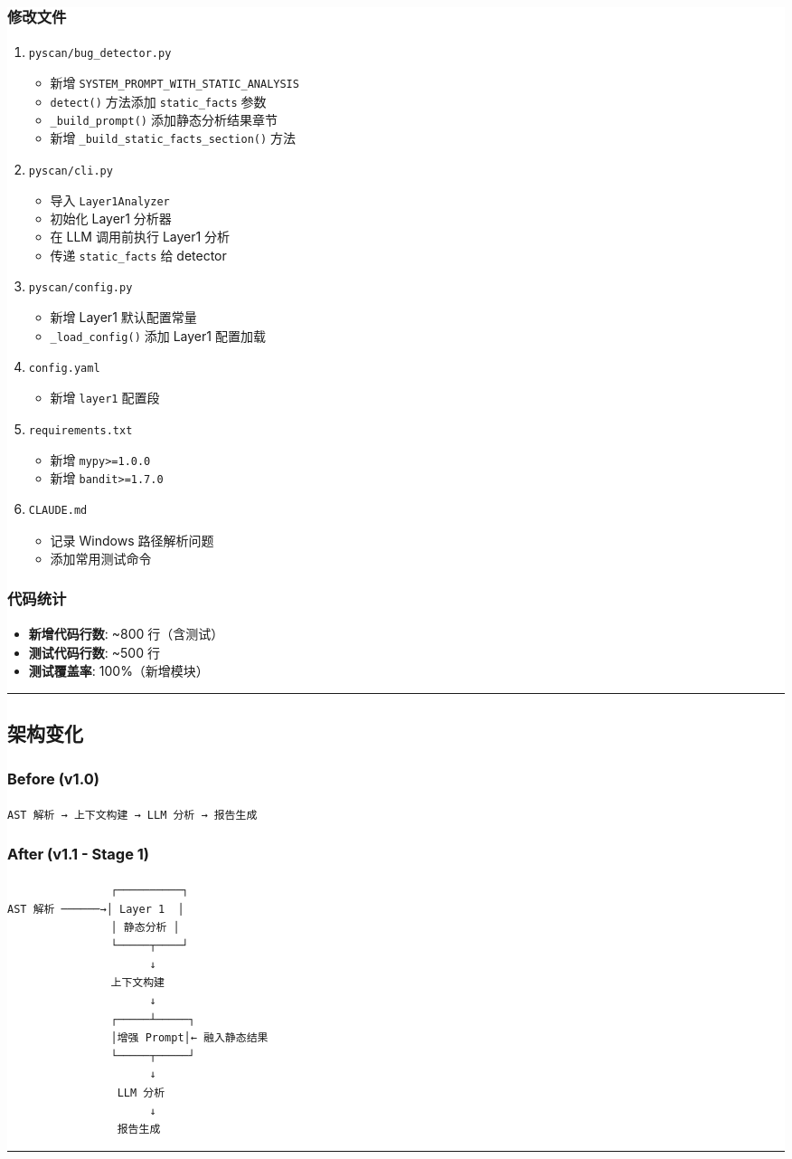 ### 修改文件
1. `pyscan/bug_detector.py`
   - 新增 `SYSTEM_PROMPT_WITH_STATIC_ANALYSIS`
   - `detect()` 方法添加 `static_facts` 参数
   - `_build_prompt()` 添加静态分析结果章节
   - 新增 `_build_static_facts_section()` 方法

2. `pyscan/cli.py`
   - 导入 `Layer1Analyzer`
   - 初始化 Layer1 分析器
   - 在 LLM 调用前执行 Layer1 分析
   - 传递 `static_facts` 给 detector

3. `pyscan/config.py`
   - 新增 Layer1 默认配置常量
   - `_load_config()` 添加 Layer1 配置加载

4. `config.yaml`
   - 新增 `layer1` 配置段

5. `requirements.txt`
   - 新增 `mypy>=1.0.0`
   - 新增 `bandit>=1.7.0`

6. `CLAUDE.md`
   - 记录 Windows 路径解析问题
   - 添加常用测试命令

### 代码统计
- **新增代码行数**: ~800 行（含测试）
- **测试代码行数**: ~500 行
- **测试覆盖率**: 100%（新增模块）

---

## 架构变化

### Before (v1.0)
```
AST 解析 → 上下文构建 → LLM 分析 → 报告生成
```

### After (v1.1 - Stage 1)
```
                ┌──────────┐
AST 解析 ──────→│ Layer 1  │
                │ 静态分析 │
                └─────┬────┘
                      ↓
                上下文构建
                      ↓
                ┌─────┴─────┐
                │增强 Prompt│← 融入静态结果
                └─────┬─────┘
                      ↓
                 LLM 分析
                      ↓
                 报告生成
```

---